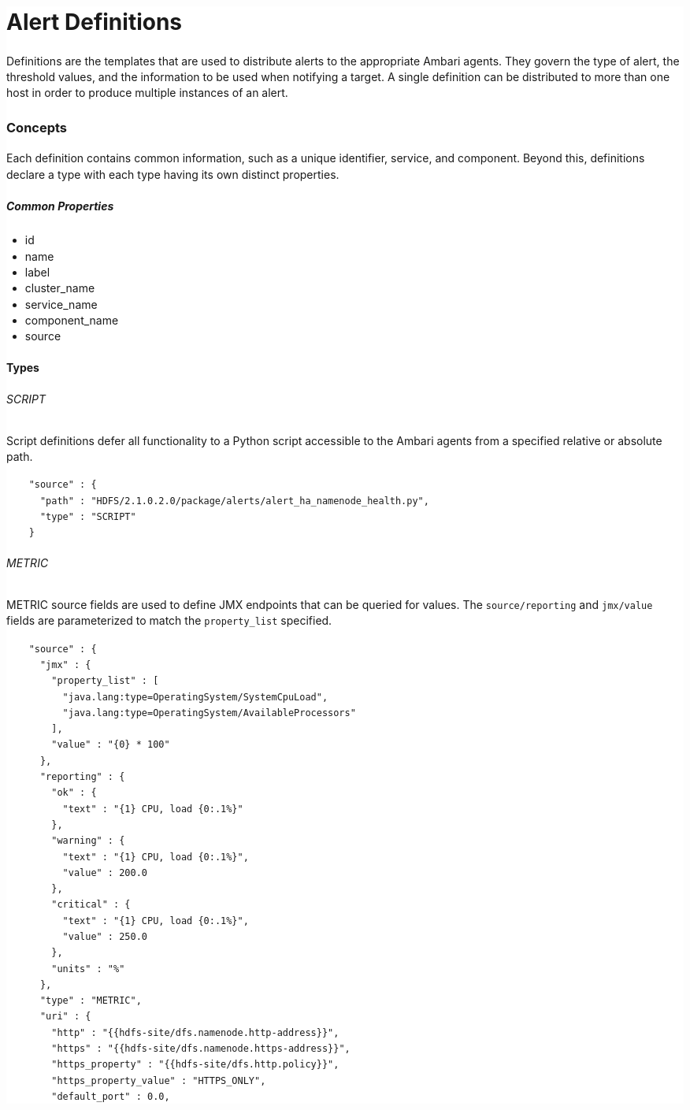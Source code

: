 
# Alert Definitions
Definitions are the templates that are used to distribute alerts to the appropriate Ambari agents. They govern the type of alert, the threshold values, and the information to be used when notifying a target. A single definition can be distributed to more than one host in order to produce multiple instances of an alert. 

### Concepts
Each definition contains common information, such as a unique identifier, service, and component. Beyond this, definitions declare a type with each type having its own distinct properties. 

##### Common Properties

- id
- name
- label
- cluster_name
- service_name
- component_name
- source

#### Types
###### SCRIPT
Script definitions defer all functionality to a Python script accessible to the Ambari agents from a specified relative or absolute path.

        "source" : {
          "path" : "HDFS/2.1.0.2.0/package/alerts/alert_ha_namenode_health.py",
          "type" : "SCRIPT"
        }

###### METRIC
METRIC source fields are used to define JMX endpoints that can be queried for values. The `source/reporting` and `jmx/value` fields are parameterized to match the `property_list` specified.

        "source" : {
          "jmx" : {
            "property_list" : [
              "java.lang:type=OperatingSystem/SystemCpuLoad",
              "java.lang:type=OperatingSystem/AvailableProcessors"
            ],
            "value" : "{0} * 100"
          },
          "reporting" : {
            "ok" : {
              "text" : "{1} CPU, load {0:.1%}"
            },
            "warning" : {
              "text" : "{1} CPU, load {0:.1%}",
              "value" : 200.0
            },
            "critical" : {
              "text" : "{1} CPU, load {0:.1%}",
              "value" : 250.0
            },
            "units" : "%"
          },
          "type" : "METRIC",
          "uri" : {
            "http" : "{{hdfs-site/dfs.namenode.http-address}}",
            "https" : "{{hdfs-site/dfs.namenode.https-address}}",
            "https_property" : "{{hdfs-site/dfs.http.policy}}",
            "https_property_value" : "HTTPS_ONLY",
            "default_port" : 0.0,